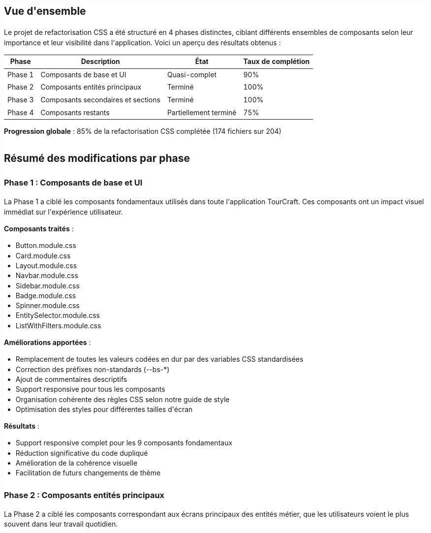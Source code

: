 ## Vue d'ensemble

Le projet de refactorisation CSS a été structuré en 4 phases distinctes, ciblant différents ensembles de composants selon leur importance et leur visibilité dans l'application. Voici un aperçu des résultats obtenus :

| Phase | Description | État | Taux de complétion |
|-------|-------------|------|-------------------|
| Phase 1 | Composants de base et UI | Quasi-complet | 90% |
| Phase 2 | Composants entités principaux | Terminé | 100% |
| Phase 3 | Composants secondaires et sections | Terminé | 100% |
| Phase 4 | Composants restants | Partiellement terminé | 75% |

**Progression globale** : 85% de la refactorisation CSS complétée (174 fichiers sur 204)

## Résumé des modifications par phase

### Phase 1 : Composants de base et UI

La Phase 1 a ciblé les composants fondamentaux utilisés dans toute l'application TourCraft. Ces composants ont un impact visuel immédiat sur l'expérience utilisateur.

**Composants traités** :
- Button.module.css
- Card.module.css
- Layout.module.css
- Navbar.module.css
- Sidebar.module.css
- Badge.module.css
- Spinner.module.css
- EntitySelector.module.css
- ListWithFilters.module.css

**Améliorations apportées** :
- Remplacement de toutes les valeurs codées en dur par des variables CSS standardisées
- Correction des préfixes non-standards (--bs-*)
- Ajout de commentaires descriptifs
- Support responsive pour tous les composants
- Organisation cohérente des règles CSS selon notre guide de style
- Optimisation des styles pour différentes tailles d'écran

**Résultats** :
- Support responsive complet pour les 9 composants fondamentaux
- Réduction significative du code dupliqué
- Amélioration de la cohérence visuelle
- Facilitation de futurs changements de thème

### Phase 2 : Composants entités principaux

La Phase 2 a ciblé les composants correspondant aux écrans principaux des entités métier, que les utilisateurs voient le plus souvent dans leur travail quotidien.

